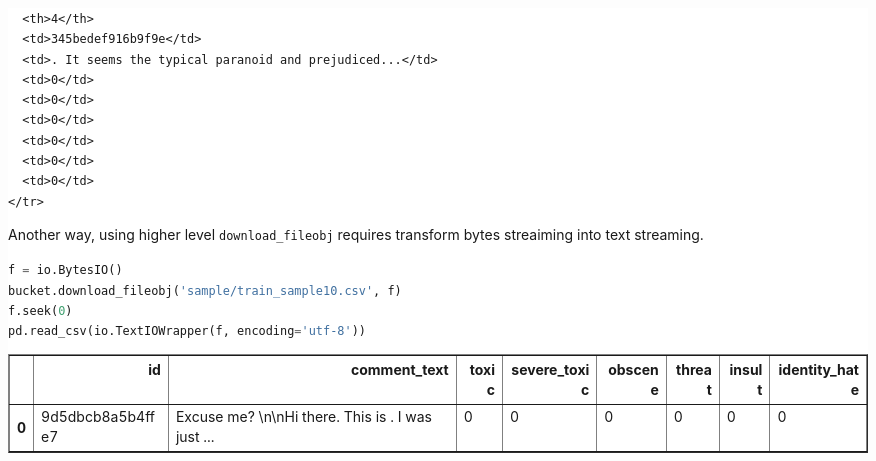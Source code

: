       <th>4</th>
      <td>345bedef916b9f9e</td>
      <td>. It seems the typical paranoid and prejudiced...</td>
      <td>0</td>
      <td>0</td>
      <td>0</td>
      <td>0</td>
      <td>0</td>
      <td>0</td>
    </tr>
  </tbody>
</table>
</div>



Another way, using higher level `download_fileobj` requires transform bytes streaiming into text streaming.


```python
f = io.BytesIO()
bucket.download_fileobj('sample/train_sample10.csv', f)
f.seek(0)
pd.read_csv(io.TextIOWrapper(f, encoding='utf-8'))
```




<div>
<style scoped>
    .dataframe tbody tr th:only-of-type {
        vertical-align: middle;
    }

    .dataframe tbody tr th {
        vertical-align: top;
    }

    .dataframe thead th {
        text-align: right;
    }
</style>
<table border="1" class="dataframe">
  <thead>
    <tr style="text-align: right;">
      <th></th>
      <th>id</th>
      <th>comment_text</th>
      <th>toxic</th>
      <th>severe_toxic</th>
      <th>obscene</th>
      <th>threat</th>
      <th>insult</th>
      <th>identity_hate</th>
    </tr>
  </thead>
  <tbody>
    <tr>
      <th>0</th>
      <td>9d5dbcb8a5b4ffe7</td>
      <td>Excuse me? \n\nHi there. This is . I was just ...</td>
      <td>0</td>
      <td>0</td>
      <td>0</td>
      <td>0</td>
      <td>0</td>
      <td>0</td>